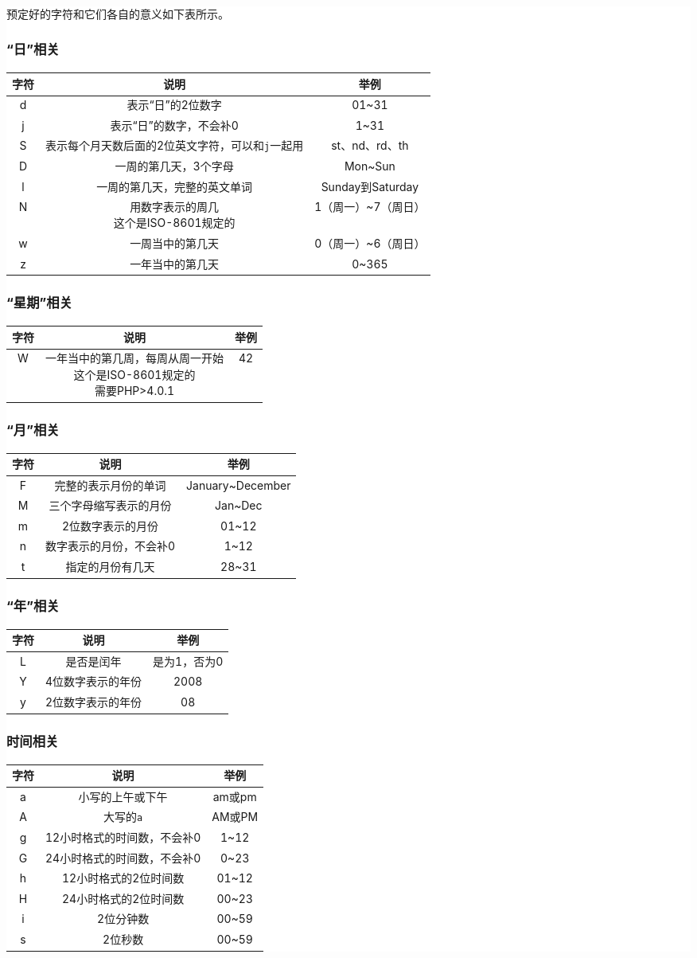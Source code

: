 预定好的字符和它们各自的意义如下表所示。
### “日”相关
|字符|说明|举例|
|:--:|:--:|:--:|
|d|表示“日”的2位数字|01~31|
|j|表示“日”的数字，不会补0|1~31|
|S|表示每个月天数后面的2位英文字符，可以和`j`一起用|st、nd、rd、th|
|D|一周的第几天，3个字母|Mon~Sun|
|l|一周的第几天，完整的英文单词|Sunday到Saturday|
|N|用数字表示的周几<br/>这个是ISO-8601规定的|1（周一）~7（周日）|
|w|一周当中的第几天|0（周一）~6（周日）|
|z|一年当中的第几天|0~365|

### “星期”相关
|字符|说明|举例|
|:--:|:--:|:--:|
|W|一年当中的第几周，每周从周一开始<br/>这个是ISO-8601规定的<br/>需要PHP>4.0.1|42|

### “月”相关
|字符|说明|举例|
|:--:|:--:|:--:|
|F|完整的表示月份的单词|January~December|
|M|三个字母缩写表示的月份|Jan~Dec|
|m|2位数字表示的月份|01~12|
|n|数字表示的月份，不会补0|1~12|
|t|指定的月份有几天|28~31|

### “年”相关
|字符|说明|举例|
|:--:|:--:|:--:|
|L|是否是闰年|是为1，否为0|
|Y|4位数字表示的年份|2008|
|y|2位数字表示的年份|08|

### 时间相关
|字符|说明|举例|
|:--:|:--:|:--:|
|a|小写的上午或下午|am或pm|
|A|大写的`a`|AM或PM|
|g|12小时格式的时间数，不会补0|1~12|
|G|24小时格式的时间数，不会补0|0~23|
|h|12小时格式的2位时间数|01~12|
|H|24小时格式的2位时间数|00~23|
|i|2位分钟数|00~59|
|s|2位秒数|00~59|